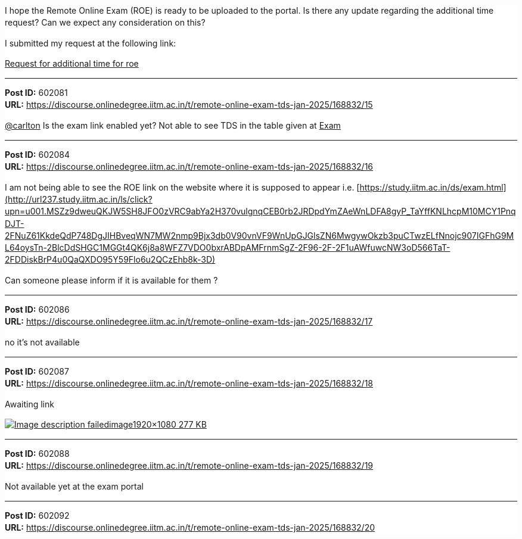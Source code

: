 
I hope the Remote Online Exam (ROE) is ready to be uploaded to the portal. Is there any update regarding the additional time request? Can we expect any consideration on this?


I submitted my request at the following link:


[Request for additional time for roe](https://discourse.onlinedegree.iitm.ac.in/t/mock-roe-1-2-3-4-tds-jan-2025/168449/66)

---
**Post ID:** 602081  
**URL:** https://discourse.onlinedegree.iitm.ac.in/t/remote-online-exam-tds-jan-2025/168832/15  

[@carlton](/u/carlton) Is the exam link enabled yet? Not able to see TDS in the table given at [Exam](http://study.iitm.ac.in/ds/exam.html)

---
**Post ID:** 602084  
**URL:** https://discourse.onlinedegree.iitm.ac.in/t/remote-online-exam-tds-jan-2025/168832/16  

I am not being able to see the ROE link on the website where it is supposed to appear i.e. [https://study.iitm.ac.in/ds/exam.html](http://url237.study.iitm.ac.in/ls/click?upn=u001.MSZz9dweuQKJW5SH8JFO0zVRC9abYa2H370vulgnqCEB0rb2JRDpdYmZAeWnLDFA8gyP_TaYffKNLhcpM10MCY1PnqDJT-2FNuZ61KkdeQdP748DgJIHBveqWN7MW2nmp9Bjx3db0V90vnVF9WnUpGJGlsZN6MwgywOkzb3puCTwzELfNnojc907IGFhG9ML64oysTn-2BlcDdSHGC1MGGt4QK6j8a8WFZ7VDO0bxrABDpAMFrnmSgZ-2F96-2F-2F1uAWfuwcNW3oD566TaT-2FDDiskBrP4u0QaQXDO95Y59Flo6u2QCzEhb8k-3D)


Can someone please inform if it is available for them ?

---
**Post ID:** 602086  
**URL:** https://discourse.onlinedegree.iitm.ac.in/t/remote-online-exam-tds-jan-2025/168832/17  

no it’s not available

---
**Post ID:** 602087  
**URL:** https://discourse.onlinedegree.iitm.ac.in/t/remote-online-exam-tds-jan-2025/168832/18  

Awaiting link


[![Image description failed](https://europe1.discourse-cdn.com/flex013/uploads/iitm/optimized/3X/1/d/1d924906c7ec5da0a28f312565842402743638be_2_690x388.png)image1920×1080 277 KB](https://europe1.discourse-cdn.com/flex013/uploads/iitm/original/3X/1/d/1d924906c7ec5da0a28f312565842402743638be.png)

---
**Post ID:** 602088  
**URL:** https://discourse.onlinedegree.iitm.ac.in/t/remote-online-exam-tds-jan-2025/168832/19  

Not available yet at the exam portal

---
**Post ID:** 602092  
**URL:** https://discourse.onlinedegree.iitm.ac.in/t/remote-online-exam-tds-jan-2025/168832/20  
